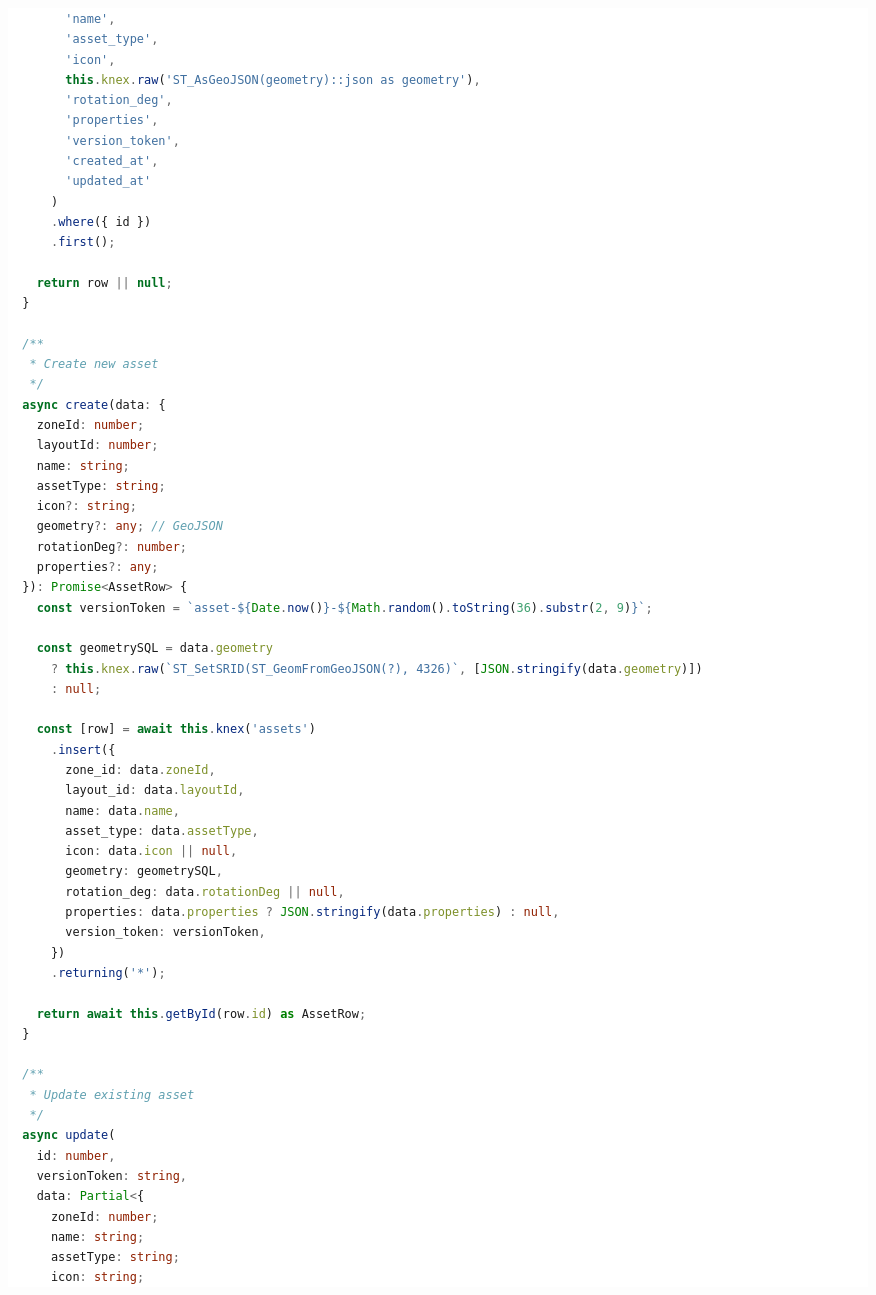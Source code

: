 ```typescript
        'name',
        'asset_type',
        'icon',
        this.knex.raw('ST_AsGeoJSON(geometry)::json as geometry'),
        'rotation_deg',
        'properties',
        'version_token',
        'created_at',
        'updated_at'
      )
      .where({ id })
      .first();

    return row || null;
  }

  /**
   * Create new asset
   */
  async create(data: {
    zoneId: number;
    layoutId: number;
    name: string;
    assetType: string;
    icon?: string;
    geometry?: any; // GeoJSON
    rotationDeg?: number;
    properties?: any;
  }): Promise<AssetRow> {
    const versionToken = `asset-${Date.now()}-${Math.random().toString(36).substr(2, 9)}`;

    const geometrySQL = data.geometry
      ? this.knex.raw(`ST_SetSRID(ST_GeomFromGeoJSON(?), 4326)`, [JSON.stringify(data.geometry)])
      : null;

    const [row] = await this.knex('assets')
      .insert({
        zone_id: data.zoneId,
        layout_id: data.layoutId,
        name: data.name,
        asset_type: data.assetType,
        icon: data.icon || null,
        geometry: geometrySQL,
        rotation_deg: data.rotationDeg || null,
        properties: data.properties ? JSON.stringify(data.properties) : null,
        version_token: versionToken,
      })
      .returning('*');

    return await this.getById(row.id) as AssetRow;
  }

  /**
   * Update existing asset
   */
  async update(
    id: number,
    versionToken: string,
    data: Partial<{
      zoneId: number;
      name: string;
      assetType: string;
      icon: string;
```